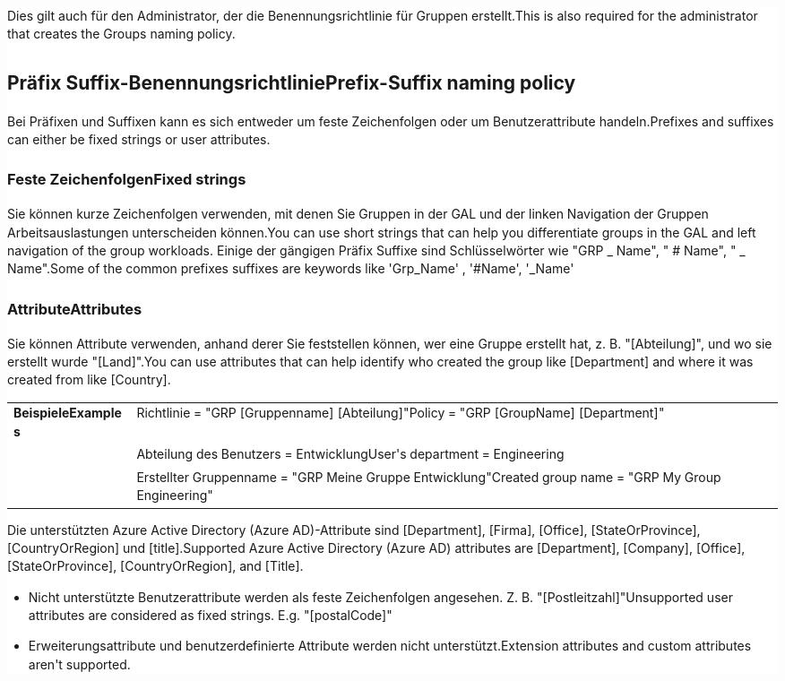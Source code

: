 <span data-ttu-id="91d07-121">Dies gilt auch für den Administrator, der die Benennungsrichtlinie für Gruppen erstellt.</span><span class="sxs-lookup"><span data-stu-id="91d07-121">This is also required for the administrator that creates the Groups naming policy.</span></span>

## <a name="prefix-suffix-naming-policy"></a><span data-ttu-id="91d07-122">Präfix Suffix-Benennungsrichtlinie</span><span class="sxs-lookup"><span data-stu-id="91d07-122">Prefix-Suffix naming policy</span></span>

<span data-ttu-id="91d07-123">Bei Präfixen und Suffixen kann es sich entweder um feste Zeichenfolgen oder um Benutzerattribute handeln.</span><span class="sxs-lookup"><span data-stu-id="91d07-123">Prefixes and suffixes can either be fixed strings or user attributes.</span></span>

### <a name="fixed-strings"></a><span data-ttu-id="91d07-124">Feste Zeichenfolgen</span><span class="sxs-lookup"><span data-stu-id="91d07-124">Fixed strings</span></span>

<span data-ttu-id="91d07-125">Sie können kurze Zeichenfolgen verwenden, mit denen Sie Gruppen in der GAL und der linken Navigation der Gruppen Arbeitsauslastungen unterscheiden können.</span><span class="sxs-lookup"><span data-stu-id="91d07-125">You can use short strings that can help you differentiate groups in the GAL and left navigation of the group workloads.</span></span> <span data-ttu-id="91d07-126">Einige der gängigen Präfix Suffixe sind Schlüsselwörter wie "GRP \_ Name", " \# Name", " \_ Name".</span><span class="sxs-lookup"><span data-stu-id="91d07-126">Some of the common prefixes suffixes are keywords like 'Grp\_Name' , '\#Name', '\_Name'</span></span>

### <a name="attributes"></a><span data-ttu-id="91d07-127">Attribute</span><span class="sxs-lookup"><span data-stu-id="91d07-127">Attributes</span></span>

<span data-ttu-id="91d07-128">Sie können Attribute verwenden, anhand derer Sie feststellen können, wer eine Gruppe erstellt hat, z. B. "[Abteilung]", und wo sie erstellt wurde "[Land]".</span><span class="sxs-lookup"><span data-stu-id="91d07-128">You can use attributes that can help identify who created the group like [Department] and where it was created from like [Country].</span></span>

|||
|:-----|:-----|
|<span data-ttu-id="91d07-129">**Beispiele**</span><span class="sxs-lookup"><span data-stu-id="91d07-129">**Examples**</span></span>|<span data-ttu-id="91d07-130">Richtlinie = "GRP [Gruppenname] [Abteilung]"</span><span class="sxs-lookup"><span data-stu-id="91d07-130">Policy = "GRP [GroupName] [Department]"</span></span>|
||<span data-ttu-id="91d07-131">Abteilung des Benutzers = Entwicklung</span><span class="sxs-lookup"><span data-stu-id="91d07-131">User's department = Engineering</span></span>|
||<span data-ttu-id="91d07-132">Erstellter Gruppenname = "GRP Meine Gruppe Entwicklung"</span><span class="sxs-lookup"><span data-stu-id="91d07-132">Created group name = "GRP My Group Engineering"</span></span>|

<span data-ttu-id="91d07-133">Die unterstützten Azure Active Directory (Azure AD)-Attribute sind [Department], [Firma], [Office], [StateOrProvince], [CountryOrRegion] und [title].</span><span class="sxs-lookup"><span data-stu-id="91d07-133">Supported Azure Active Directory (Azure AD) attributes are [Department], [Company], [Office], [StateOrProvince], [CountryOrRegion], and [Title].</span></span>

- <span data-ttu-id="91d07-p107">Nicht unterstützte Benutzerattribute werden als feste Zeichenfolgen angesehen. Z. B. "[Postleitzahl]"</span><span class="sxs-lookup"><span data-stu-id="91d07-p107">Unsupported user attributes are considered as fixed strings. E.g. "[postalCode]"</span></span>

- <span data-ttu-id="91d07-137">Erweiterungsattribute und benutzerdefinierte Attribute werden nicht unterstützt.</span><span class="sxs-lookup"><span data-stu-id="91d07-137">Extension attributes and custom attributes aren't supported.</span></span>
